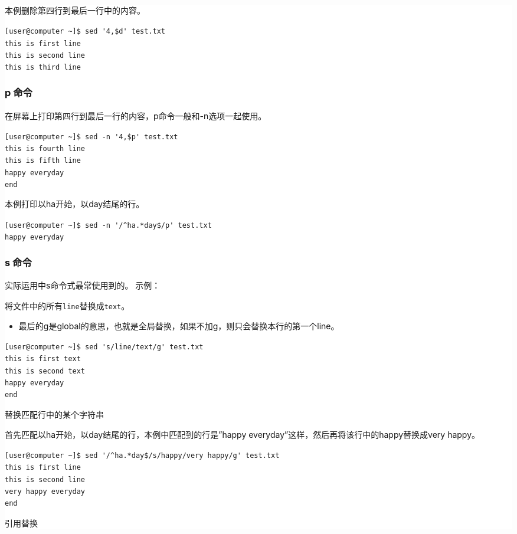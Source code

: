本例删除第四行到最后一行中的内容。

```
[user@computer ~]$ sed '4,$d' test.txt
this is first line
this is second line
this is third line
```

### p 命令

在屏幕上打印第四行到最后一行的内容，p命令一般和-n选项一起使用。

```
[user@computer ~]$ sed -n '4,$p' test.txt
this is fourth line
this is fifth line
happy everyday
end
```

本例打印以ha开始，以day结尾的行。

```
[user@computer ~]$ sed -n '/^ha.*day$/p' test.txt
happy everyday
```

### s 命令

实际运用中s命令式最常使用到的。
示例：

将文件中的所有`line`替换成`text`。

- 最后的g是global的意思，也就是全局替换，如果不加g，则只会替换本行的第一个line。

```
[user@computer ~]$ sed 's/line/text/g' test.txt
this is first text
this is second text
happy everyday
end
```

替换匹配行中的某个字符串

首先匹配以ha开始，以day结尾的行，本例中匹配到的行是”happy everyday”这样，然后再将该行中的happy替换成very happy。

```
[user@computer ~]$ sed '/^ha.*day$/s/happy/very happy/g' test.txt
this is first line
this is second line
very happy everyday
end
```

引用替换
